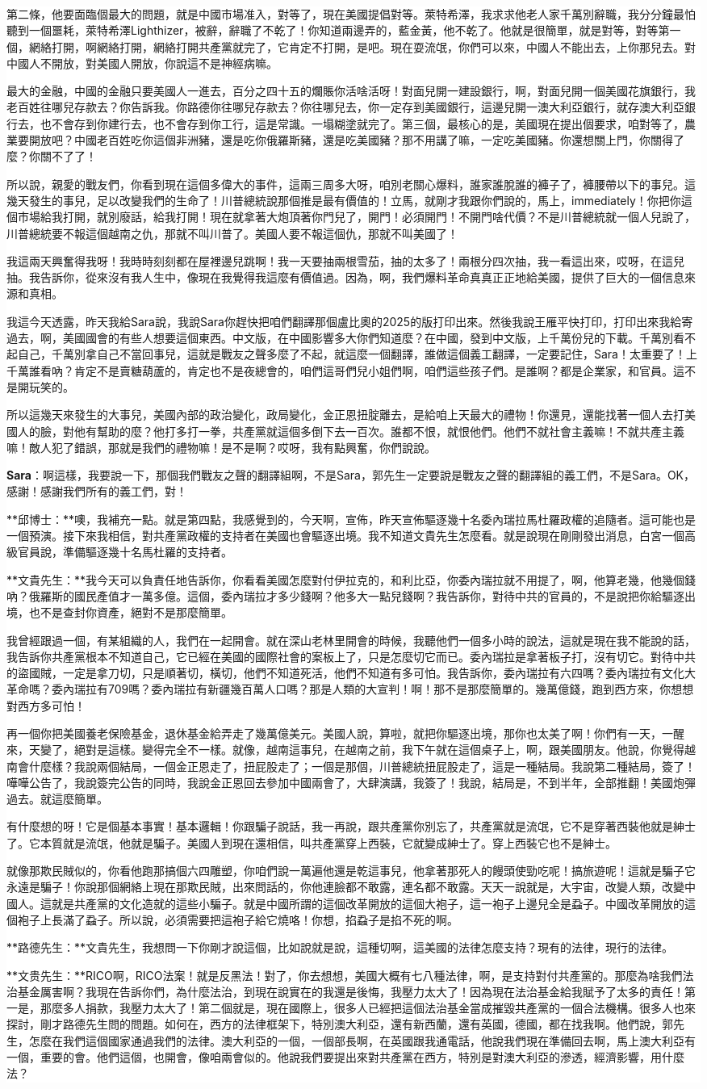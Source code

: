 
第二條，他要面臨個最大的問題，就是中國市場准入，對等了，現在美國提倡對等。萊特希澤，我求求他老人家千萬別辭職，我分分鐘最怕聽到一個噩耗，萊特希澤Lighthizer，被辭，辭職了不乾了！你知道兩邊弄的，藍金黃，他不乾了。他就是很簡單，就是對等，對等第一個，網絡打開，啊網絡打開，網絡打開共產黨就完了，它肯定不打開，是吧。現在耍流氓，你們可以來，中國人不能出去，上你那兒去。對中國人不開放，對美國人開放，你說這不是神經病嘛。


最大的金融，中國的金融只要美國人一進去，百分之四十五的爛賬你活啥活呀！對面兒開一建設銀行，啊，對面兒開一個美國花旗銀行，我老百姓往哪兒存款去？你告訴我。你路德你往哪兒存款去？你往哪兒去，你一定存到美國銀行，這邊兒開一澳大利亞銀行，就存澳大利亞銀行去，也不會存到你建行去，也不會存到你工行，這是常識。一塌糊塗就完了。第三個，最核心的是，美國現在提出個要求，咱對等了，農業要開放吧？中國老百姓吃你這個非洲豬，還是吃你俄羅斯豬，還是吃美國豬？那不用講了嘛，一定吃美國豬。你還想關上門，你關得了麼？你關不了了！


所以說，親愛的戰友們，你看到現在這個多偉大的事件，這兩三周多大呀，咱別老關心爆料，誰家誰脫誰的褲子了，褲腰帶以下的事兒。這幾天發生的事兒，足以改變我們的生命了！川普總統說那個推是最有價值的！立馬，就剛才我跟你們說的，馬上，immediately！你把你這個市場給我打開，就別廢話，給我打開！現在就拿著大炮頂著你門兒了，開門！必須開門！不開門啥代價？不是川普總統就一個人兒說了，川普總統要不報這個越南之仇，那就不叫川普了。美國人要不報這個仇，那就不叫美國了！


我這兩天興奮得我呀！我時時刻刻都在屋裡邊兒跳啊！我一天要抽兩根雪茄，抽的太多了！兩根分四次抽，我一看這出來，哎呀，在這兒抽。我告訴你，從來沒有我人生中，像現在我覺得我這麼有價值過。因為，啊，我們爆料革命真真正正地給美國，提供了巨大的一個信息來源和真相。


我這今天透露，昨天我給Sara說，我說Sara你趕快把咱們翻譯那個盧比奧的2025的版打印出來。然後我說王雁平快打印，打印出來我給寄過去，啊，美國國會的有些人想要這個東西。中文版，在中國影響多大你們知道麼？在中國，發到中文版，上千萬份兒的下載。千萬別看不起自己，千萬別拿自己不當回事兒，這就是戰友之聲多麼了不起，就這麼一個翻譯，誰做這個義工翻譯，一定要記住，Sara！太重要了！上千萬誰看吶？肯定不是賣糖葫蘆的，肯定也不是夜總會的，咱們這哥們兒小姐們啊，咱們這些孩子們。是誰啊？都是企業家，和官員。這不是開玩笑的。


所以這幾天來發生的大事兒，美國內部的政治變化，政局變化，金正恩扭腚離去，是給咱上天最大的禮物！你還見，還能找著一個人去打美國人的臉，對他有幫助的麼？他打多打一拳，共產黨就這個多倒下去一百次。誰都不恨，就恨他們。他們不就社會主義嘛！不就共產主義嘛！敵人犯了錯誤，那就是我們的禮物嘛！是不是啊？哎呀，我有點興奮，你們說說。


**Sara**：啊這樣，我要說一下，那個我們戰友之聲的翻譯組啊，不是Sara，郭先生一定要說是戰友之聲的翻譯組的義工們，不是Sara。OK，感謝！感謝我們所有的義工們，對！


**邱博士：**噢，我補充一點。就是第四點，我感覺到的，今天啊，宣佈，昨天宣佈驅逐幾十名委內瑞拉馬杜羅政權的追隨者。這可能也是一個預演。接下來我相信，對共產黨政權的支持者在美國也會驅逐出境。我不知道文貴先生怎麼看。就是說現在剛剛發出消息，白宮一個高級官員說，準備驅逐幾十名馬杜羅的支持者。


**文貴先生：**我今天可以負責任地告訴你，你看看美國怎麼對付伊拉克的，和利比亞，你委內瑞拉就不用提了，啊，他算老幾，他幾個錢吶？俄羅斯的國民產值才一萬多億。這個，委內瑞拉才多少錢啊？他多大一點兒錢啊？我告訴你，對待中共的官員的，不是說把你給驅逐出境，也不是查封你資產，絕對不是那麼簡單。


我曾經跟過一個，有某組織的人，我們在一起開會。就在深山老林里開會的時候，我聽他們一個多小時的說法，這就是現在我不能說的話，我告訴你共產黨根本不知道自己，它已經在美國的國際社會的案板上了，只是怎麼切它而已。委內瑞拉是拿著板子打，沒有切它。對待中共的盜國賊，一定是拿刀切，只是順著切，橫切，他們不知道死活，他們不知道有多可怕。我告訴你，委內瑞拉有六四嗎？委內瑞拉有文化大革命嗎？委內瑞拉有709嗎？委內瑞拉有新疆幾百萬人口嗎？那是人類的大宣判！啊！那不是那麼簡單的。幾萬億錢，跑到西方來，你想想對西方多可怕！


再一個你把美國養老保險基金，退休基金給弄走了幾萬億美元。美國人說，算啦，就把你驅逐出境，那你也太美了啊！你們有一天，一醒來，天變了，絕對是這樣。變得完全不一樣。就像，越南這事兒，在越南之前，我下午就在這個桌子上，啊，跟美國朋友。他說，你覺得越南會什麼樣？我說兩個結局，一個金正恩走了，扭屁股走了；一個是那個，川普總統扭屁股走了，這是一種結局。我說第二種結局，簽了！嘩嘩公告了，我說簽完公告的同時，我說金正恩回去參加中國兩會了，大肆演講，我簽了！我說，結局是，不到半年，全部推翻！美國炮彈過去。就這麼簡單。


有什麼想的呀！它是個基本事實！基本邏輯！你跟騙子說話，我一再說，跟共產黨你別忘了，共產黨就是流氓，它不是穿著西裝他就是紳士了。它本質就是流氓，他就是騙子。美國人到現在還相信，叫共產黨穿上西裝，它就變成紳士了。穿上西裝它也不是紳士。


就像那欺民賊似的，你看他跑那搞個六四雕塑，你咱們說一萬遍他還是乾這事兒，他拿著那死人的饅頭使勁吃呢！搞旅遊呢！這就是騙子它永遠是騙子！你說那個網絡上現在那欺民賊，出來問話的，你他連臉都不敢露，連名都不敢露。天天一說就是，大宇宙，改變人類，改變中國人。這就是共產黨的文化造就的這些小騙子。就是中國所謂的這個改革開放的這個大袍子，這一袍子上邊兒全是蝨子。中國改革開放的這個袍子上長滿了蝨子。所以說，必須需要把這袍子給它燒咯！你想，掐蝨子是掐不死的啊。


**路德先生：**文貴先生，我想問一下你剛才說這個，比如說就是說，這種切啊，這美國的法律怎麼支持？現有的法律，現行的法律。


**文贵先生：**RICO啊，RICO法案！就是反黑法！對了，你去想想，美國大概有七八種法律，啊，是支持對付共產黨的。那麼為啥我們法治基金厲害啊？我現在告訴你們，為什麼法治，到現在說實在的我還是後悔，我壓力太大了！因為現在法治基金給我賦予了太多的責任！第一是，那麼多人捐款，我壓力太大了！第二個就是，現在國際上，很多人已經把這個法治基金當成摧毀共產黨的一個合法機構。很多人也來探討，剛才路德先生問的問題。如何在，西方的法律框架下，特別澳大利亞，還有新西蘭，還有英國，德國，都在找我啊。他們說，郭先生，怎麼在我們這個國家通過我們的法律。澳大利亞的一個，一個部長啊，在英國跟我通電話，他說我們現在準備回去啊，馬上澳大利亞有一個，重要的會。他們這個，也開會，像咱兩會似的。他說我們要提出來對共產黨在西方，特別是對澳大利亞的滲透，經濟影響，用什麼法？
